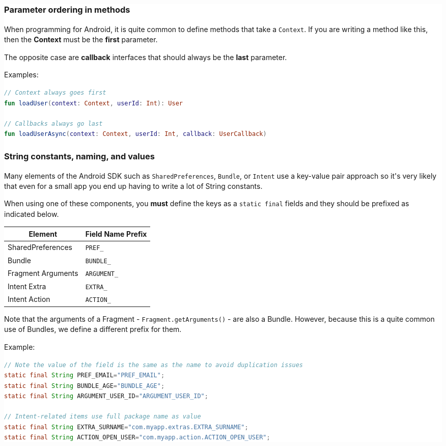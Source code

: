 ### Parameter ordering in methods

When programming for Android, it is quite common to define methods that take a `Context`. If you are
writing a method like this, then the __Context__ must be the __first__ parameter.

The opposite case are __callback__ interfaces that should always be the __last__ parameter.

Examples:

```kotlin
// Context always goes first
fun loadUser(context: Context, userId: Int): User

// Callbacks always go last
fun loadUserAsync(context: Context, userId: Int, callback: UserCallback)
```

### String constants, naming, and values

Many elements of the Android SDK such as `SharedPreferences`, `Bundle`, or `Intent` use a key-value
pair approach so it's very likely that even for a small app you end up having to write a lot of
String constants.

When using one of these components, you __must__ define the keys as a `static final` fields and they
should be prefixed as indicated below.

| Element            | Field Name Prefix |
| -----------------  | ----------------- |
| SharedPreferences  | `PREF_`             |
| Bundle             | `BUNDLE_`           |
| Fragment Arguments | `ARGUMENT_`         |
| Intent Extra       | `EXTRA_`            |
| Intent Action      | `ACTION_`           |

Note that the arguments of a Fragment - `Fragment.getArguments()` - are also a Bundle. However,
because this is a quite common use of Bundles, we define a different prefix for them.

Example:

```java
// Note the value of the field is the same as the name to avoid duplication issues
static final String PREF_EMAIL="PREF_EMAIL";
static final String BUNDLE_AGE="BUNDLE_AGE";
static final String ARGUMENT_USER_ID="ARGUMENT_USER_ID";

// Intent-related items use full package name as value
static final String EXTRA_SURNAME="com.myapp.extras.EXTRA_SURNAME";
static final String ACTION_OPEN_USER="com.myapp.action.ACTION_OPEN_USER";
```
